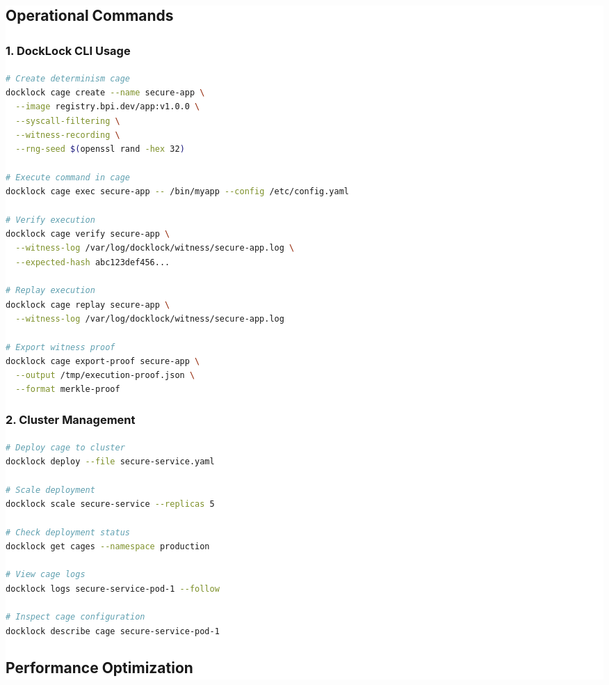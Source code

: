 ## Operational Commands

### 1. DockLock CLI Usage

```bash
# Create determinism cage
docklock cage create --name secure-app \
  --image registry.bpi.dev/app:v1.0.0 \
  --syscall-filtering \
  --witness-recording \
  --rng-seed $(openssl rand -hex 32)

# Execute command in cage
docklock cage exec secure-app -- /bin/myapp --config /etc/config.yaml

# Verify execution
docklock cage verify secure-app \
  --witness-log /var/log/docklock/witness/secure-app.log \
  --expected-hash abc123def456...

# Replay execution
docklock cage replay secure-app \
  --witness-log /var/log/docklock/witness/secure-app.log

# Export witness proof
docklock cage export-proof secure-app \
  --output /tmp/execution-proof.json \
  --format merkle-proof
```

### 2. Cluster Management

```bash
# Deploy cage to cluster
docklock deploy --file secure-service.yaml

# Scale deployment
docklock scale secure-service --replicas 5

# Check deployment status
docklock get cages --namespace production

# View cage logs
docklock logs secure-service-pod-1 --follow

# Inspect cage configuration
docklock describe cage secure-service-pod-1
```

## Performance Optimization
